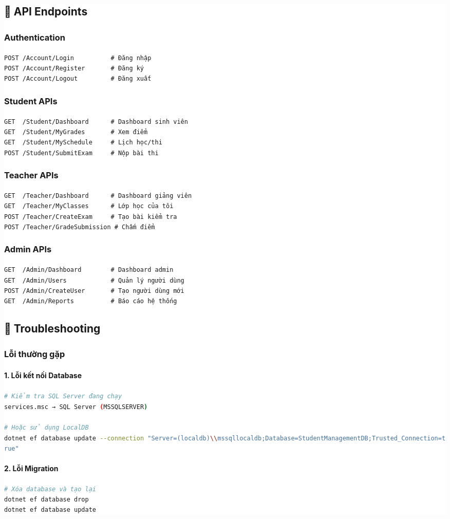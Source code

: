 ## 🔌 API Endpoints

### Authentication
```
POST /Account/Login          # Đăng nhập
POST /Account/Register       # Đăng ký
POST /Account/Logout         # Đăng xuất
```

### Student APIs
```
GET  /Student/Dashboard      # Dashboard sinh viên
GET  /Student/MyGrades       # Xem điểm
GET  /Student/MySchedule     # Lịch học/thi
POST /Student/SubmitExam     # Nộp bài thi
```

### Teacher APIs
```
GET  /Teacher/Dashboard      # Dashboard giảng viên
GET  /Teacher/MyClasses      # Lớp học của tôi
POST /Teacher/CreateExam     # Tạo bài kiểm tra
POST /Teacher/GradeSubmission # Chấm điểm
```

### Admin APIs
```
GET  /Admin/Dashboard        # Dashboard admin
GET  /Admin/Users            # Quản lý người dùng
POST /Admin/CreateUser       # Tạo người dùng mới
GET  /Admin/Reports          # Báo cáo hệ thống
```

## 🔧 Troubleshooting

### Lỗi thường gặp

#### 1. Lỗi kết nối Database
```bash
# Kiểm tra SQL Server đang chạy
services.msc → SQL Server (MSSQLSERVER)

# Hoặc sử dụng LocalDB
dotnet ef database update --connection "Server=(localdb)\\mssqllocaldb;Database=StudentManagementDB;Trusted_Connection=true"
```

#### 2. Lỗi Migration
```bash
# Xóa database và tạo lại
dotnet ef database drop
dotnet ef database update
```
